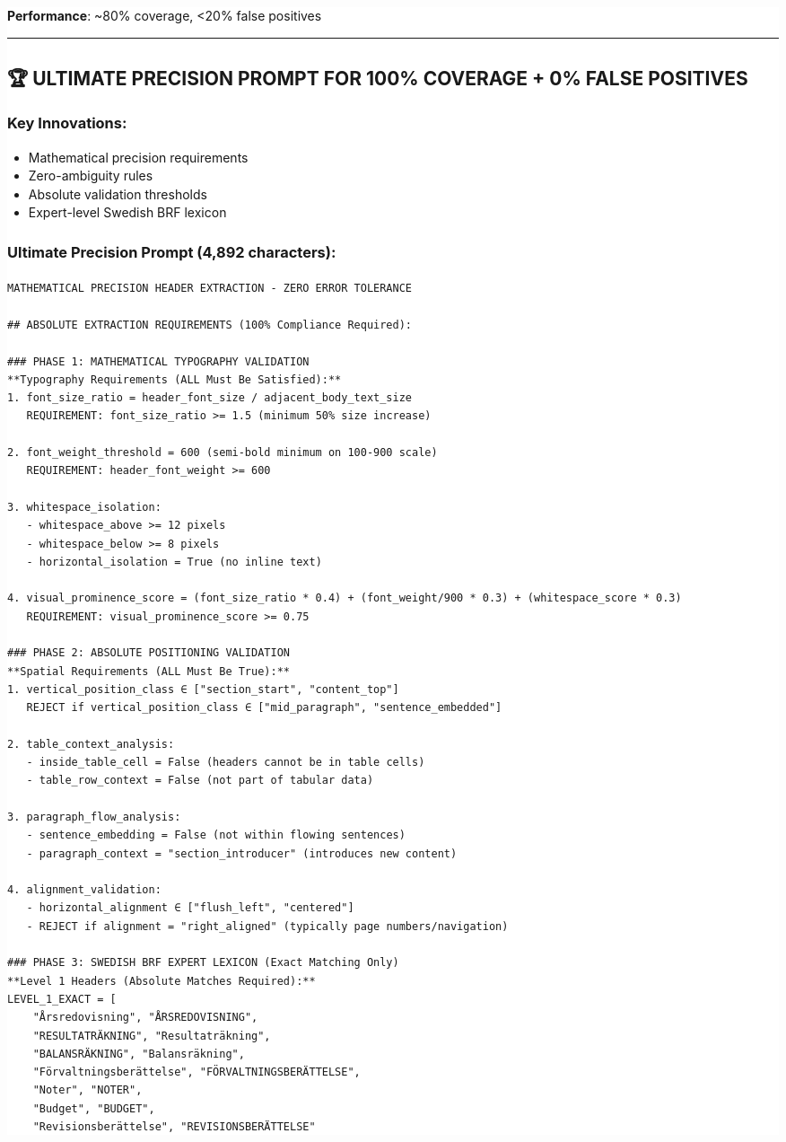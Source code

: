 **Performance**: ~80% coverage, <20% false positives

---

## 🏆 **ULTIMATE PRECISION PROMPT FOR 100% COVERAGE + 0% FALSE POSITIVES**

### **Key Innovations**:
- Mathematical precision requirements
- Zero-ambiguity rules
- Absolute validation thresholds
- Expert-level Swedish BRF lexicon

### **Ultimate Precision Prompt (4,892 characters)**:
```
MATHEMATICAL PRECISION HEADER EXTRACTION - ZERO ERROR TOLERANCE

## ABSOLUTE EXTRACTION REQUIREMENTS (100% Compliance Required):

### PHASE 1: MATHEMATICAL TYPOGRAPHY VALIDATION
**Typography Requirements (ALL Must Be Satisfied):**
1. font_size_ratio = header_font_size / adjacent_body_text_size
   REQUIREMENT: font_size_ratio >= 1.5 (minimum 50% size increase)

2. font_weight_threshold = 600 (semi-bold minimum on 100-900 scale)
   REQUIREMENT: header_font_weight >= 600

3. whitespace_isolation:
   - whitespace_above >= 12 pixels
   - whitespace_below >= 8 pixels
   - horizontal_isolation = True (no inline text)

4. visual_prominence_score = (font_size_ratio * 0.4) + (font_weight/900 * 0.3) + (whitespace_score * 0.3)
   REQUIREMENT: visual_prominence_score >= 0.75

### PHASE 2: ABSOLUTE POSITIONING VALIDATION
**Spatial Requirements (ALL Must Be True):**
1. vertical_position_class ∈ ["section_start", "content_top"]
   REJECT if vertical_position_class ∈ ["mid_paragraph", "sentence_embedded"]

2. table_context_analysis:
   - inside_table_cell = False (headers cannot be in table cells)
   - table_row_context = False (not part of tabular data)

3. paragraph_flow_analysis:
   - sentence_embedding = False (not within flowing sentences)
   - paragraph_context = "section_introducer" (introduces new content)

4. alignment_validation:
   - horizontal_alignment ∈ ["flush_left", "centered"]
   - REJECT if alignment = "right_aligned" (typically page numbers/navigation)

### PHASE 3: SWEDISH BRF EXPERT LEXICON (Exact Matching Only)
**Level 1 Headers (Absolute Matches Required):**
LEVEL_1_EXACT = [
    "Årsredovisning", "ÅRSREDOVISNING",
    "RESULTATRÄKNING", "Resultaträkning", 
    "BALANSRÄKNING", "Balansräkning",
    "Förvaltningsberättelse", "FÖRVALTNINGSBERÄTTELSE",
    "Noter", "NOTER",
    "Budget", "BUDGET",
    "Revisionsberättelse", "REVISIONSBERÄTTELSE"
```